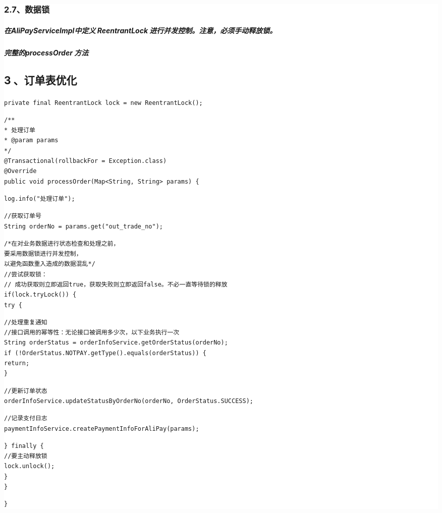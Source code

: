 ### 2.7、数据锁

##### 在AliPayServiceImpl中定义 ReentrantLock 进行并发控制。注意，必须手动释放锁。

##### 完整的processOrder 方法

## 3 、订单表优化

```
private final ReentrantLock lock = new ReentrantLock();
```
```
/**
* 处理订单
* @param params
*/
@Transactional(rollbackFor = Exception.class)
@Override
public void processOrder(Map<String, String> params) {
```
```
log.info("处理订单");
```
```
//获取订单号
String orderNo = params.get("out_trade_no");
```
```
/*在对业务数据进行状态检查和处理之前，
要采用数据锁进行并发控制，
以避免函数重入造成的数据混乱*/
//尝试获取锁：
// 成功获取则立即返回true，获取失败则立即返回false。不必一直等待锁的释放
if(lock.tryLock()) {
try {
```
```
//处理重复通知
//接口调用的幂等性：无论接口被调用多少次，以下业务执行一次
String orderStatus = orderInfoService.getOrderStatus(orderNo);
if (!OrderStatus.NOTPAY.getType().equals(orderStatus)) {
return;
}
```
```
//更新订单状态
orderInfoService.updateStatusByOrderNo(orderNo, OrderStatus.SUCCESS);
```
```
//记录支付日志
paymentInfoService.createPaymentInfoForAliPay(params);
```
```
} finally {
//要主动释放锁
lock.unlock();
}
}
```
```
}
```
